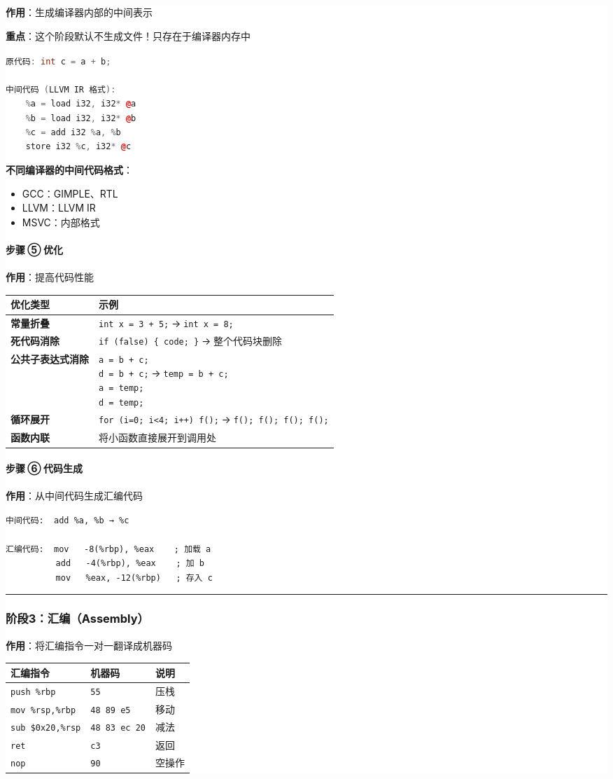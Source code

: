 **作用**：生成编译器内部的中间表示

**重点**：这个阶段默认不生成文件！只存在于编译器内存中

```cpp
原代码: int c = a + b;

中间代码 (LLVM IR 格式):
    %a = load i32, i32* @a
    %b = load i32, i32* @b
    %c = add i32 %a, %b
    store i32 %c, i32* @c
```

**不同编译器的中间代码格式**：
- GCC：GIMPLE、RTL
- LLVM：LLVM IR
- MSVC：内部格式

#### 步骤 ⑤ 优化

**作用**：提高代码性能

| 优化类型 | 示例 |
|:--------|:-----|
| **常量折叠** | `int x = 3 + 5;` → `int x = 8;` |
| **死代码消除** | `if (false) { code; }` → 整个代码块删除 |
| **公共子表达式消除** | `a = b + c;`<br>`d = b + c;` → `temp = b + c;`<br>`a = temp;`<br>`d = temp;` |
| **循环展开** | `for (i=0; i<4; i++) f();` → `f(); f(); f(); f();` |
| **函数内联** | 将小函数直接展开到调用处 |

#### 步骤 ⑥ 代码生成

**作用**：从中间代码生成汇编代码

```
中间代码:  add %a, %b → %c

汇编代码:  mov   -8(%rbp), %eax    ; 加载 a
          add   -4(%rbp), %eax    ; 加 b
          mov   %eax, -12(%rbp)   ; 存入 c
```

---

### 阶段3：汇编（Assembly）

**作用**：将汇编指令一对一翻译成机器码

| 汇编指令 | 机器码 | 说明 |
|:--------|:-------|:-----|
| `push %rbp` | `55` | 压栈 |
| `mov %rsp,%rbp` | `48 89 e5` | 移动 |
| `sub $0x20,%rsp` | `48 83 ec 20` | 减法 |
| `ret` | `c3` | 返回 |
| `nop` | `90` | 空操作 |
